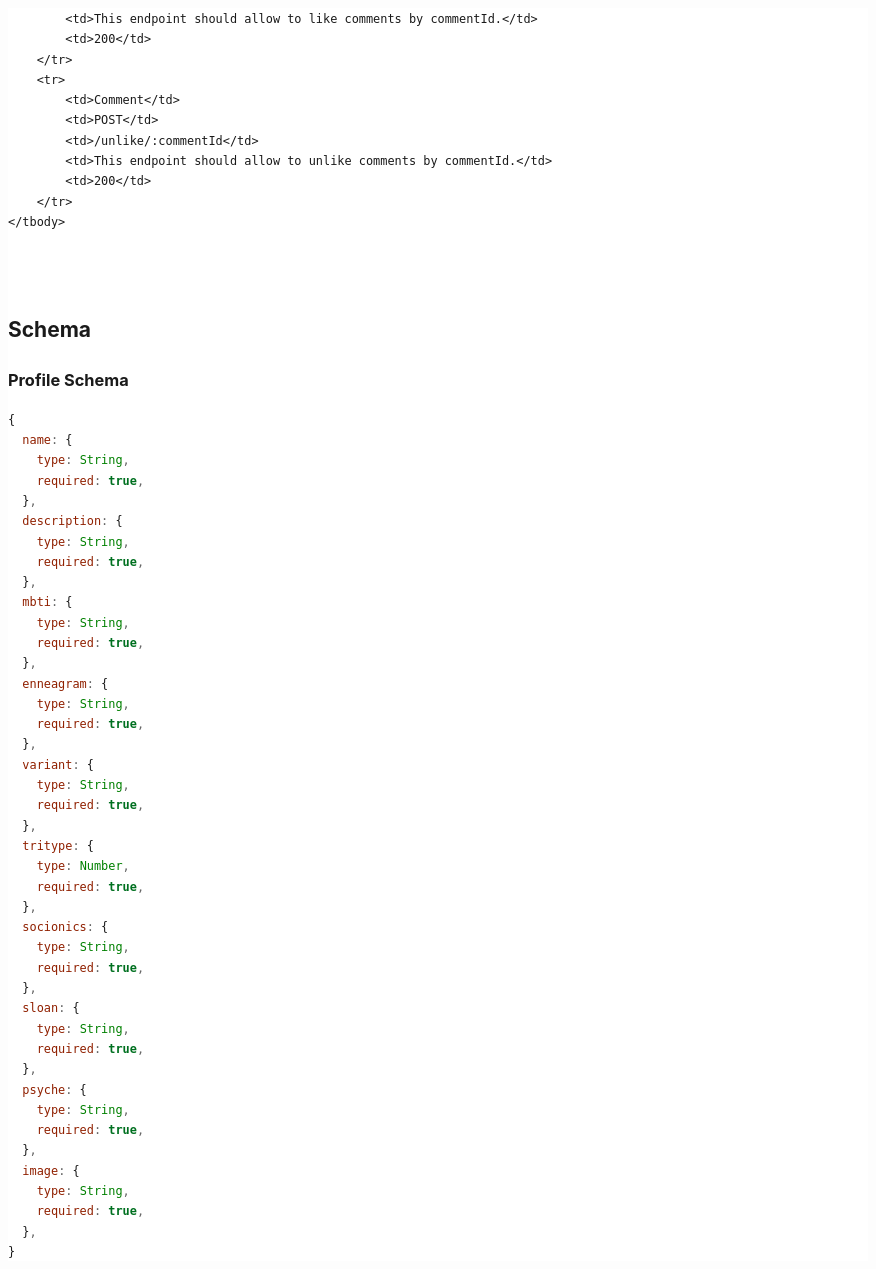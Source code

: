             <td>This endpoint should allow to like comments by commentId.</td>
            <td>200</td>
        </tr>
        <tr>
            <td>Comment</td>
            <td>POST</td>
            <td>/unlike/:commentId</td>
            <td>This endpoint should allow to unlike comments by commentId.</td>
            <td>200</td>
        </tr>
    </tbody>
</table>


<br>

<br>

## Schema

### Profile Schema

```js
{
  name: {
    type: String,
    required: true,
  },
  description: {
    type: String,
    required: true,
  },
  mbti: {
    type: String,
    required: true,
  },
  enneagram: {
    type: String,
    required: true,
  },
  variant: {
    type: String,
    required: true,
  },
  tritype: {
    type: Number,
    required: true,
  },
  socionics: {
    type: String,
    required: true,
  },
  sloan: {
    type: String,
    required: true,
  },
  psyche: {
    type: String,
    required: true,
  },
  image: {
    type: String,
    required: true,
  },
}
```